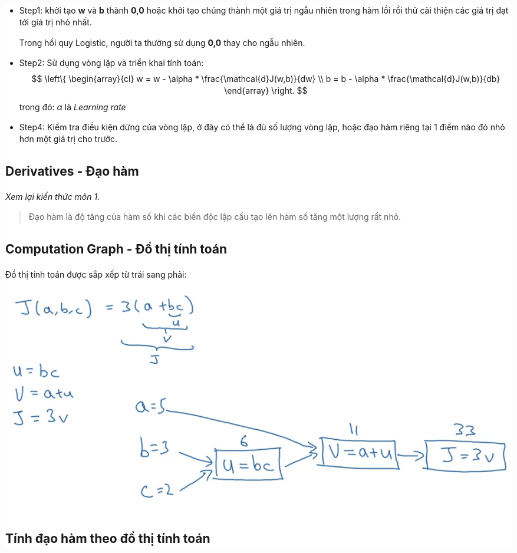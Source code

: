 - Step1: khởi tạo **w** và **b** thành **0,0** hoặc khởi tạo chúng thành một giá trị ngẫu nhiên trong hàm lồi rồi thử cải thiện các giá trị đạt tới giá trị nhỏ nhất.

  Trong hồi quy Logistic, người ta thường sử dụng **0,0** thay cho ngẫu nhiên.

- Step2: Sử dụng vòng lặp và triển khai tính toán:
  $$
  \left\{ \begin{array}{cl}
  w = w - \alpha * \frac{\mathcal{d}J(w,b)}{dw} \\
  b = b - \alpha * \frac{\mathcal{d}J(w,b)}{db}
  \end{array} \right.
  $$
  trong đó: $\alpha$ là *Learning rate*

- Step4: Kiểm tra điều kiện dừng của vòng lặp, ở đây có thể là đủ số lượng vòng lặp, hoặc đạo hàm riêng tại 1 điểm nào đó nhỏ hơn một giá trị cho trước.



## Derivatives - Đạo hàm

*Xem lại kiến thức môn 1.*

> Đạo hàm là độ tăng của hàm số khi các biến độc lập cấu tạo lên hàm số tăng một lượng rất nhỏ.



## Computation Graph - Đồ thị tính toán

Đồ thị tính toán được sắp xếp từ trái sang phải:

![computation-graph](images/computation-graph.png)

## Tính đạo hàm theo đồ thị tính toán
